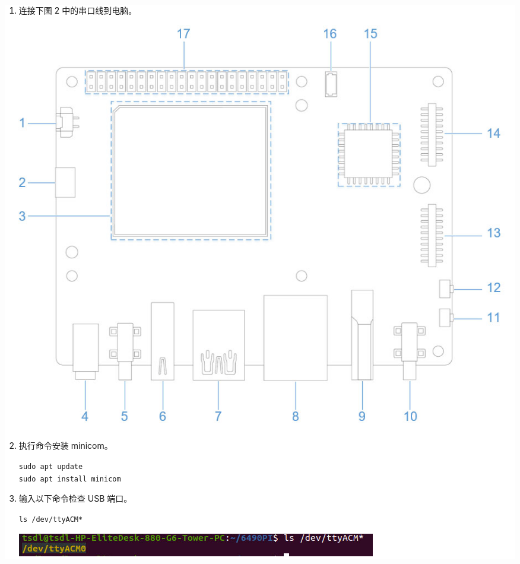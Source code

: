 1. 连接下图 2 中的串口线到电脑。

![](images/image-47.jpg)

2. 执行命令安装 minicom。

   ```shell showLineNumbers
   sudo apt update
   sudo apt install minicom
   ```

3. 输入以下命令检查 USB 端口。

   ```shell showLineNumbers
   ls /dev/ttyACM*
   ```

   ![](images/image-48.jpg)
